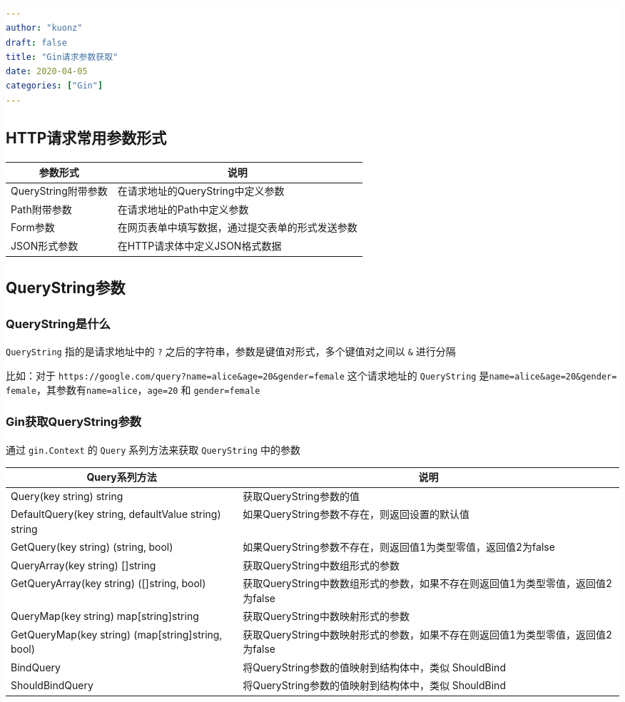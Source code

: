 ```yaml
---
author: "kuonz"
draft: false
title: "Gin请求参数获取"
date: 2020-04-05
categories: ["Gin"]
---
```

  
## HTTP请求常用参数形式

| 参数形式            | 说明                                             |
| ------------------- | ------------------------------------------------ |
| QueryString附带参数 | 在请求地址的QueryString中定义参数                |
| Path附带参数        | 在请求地址的Path中定义参数                       |
| Form参数            | 在网页表单中填写数据，通过提交表单的形式发送参数 |
| JSON形式参数        | 在HTTP请求体中定义JSON格式数据                   |



## QueryString参数

### QueryString是什么

`QueryString` 指的是请求地址中的 `?` 之后的字符串，参数是键值对形式，多个键值对之间以 `&` 进行分隔

比如：对于 `https://google.com/query?name=alice&age=20&gender=female` 这个请求地址的 `QueryString` 是`name=alice&age=20&gender=female`，其参数有`name=alice`，`age=20` 和 `gender=female`

### Gin获取QueryString参数

通过 `gin.Context` 的 `Query` 系列方法来获取 `QueryString` 中的参数

| Query系列方法                                        | 说明                                                         |
| ---------------------------------------------------- | ------------------------------------------------------------ |
| Query(key string) string                             | 获取QueryString参数的值                                      |
| DefaultQuery(key string, defaultValue string) string | 如果QueryString参数不存在，则返回设置的默认值                |
| GetQuery(key string) (string, bool)                  | 如果QueryString参数不存在，则返回值1为类型零值，返回值2为false |
| QueryArray(key string) []string                      | 获取QueryString中数组形式的参数                              |
| GetQueryArray(key string) ([]string, bool)           | 获取QueryString中数数组形式的参数，如果不存在则返回值1为类型零值，返回值2为false |
| QueryMap(key string) map[string]string               | 获取QueryString中数映射形式的参数                            |
| GetQueryMap(key string) (map[string]string, bool)    | 获取QueryString中数映射形式的参数，如果不存在则返回值1为类型零值，返回值2为false |
| BindQuery                                            | 将QueryString参数的值映射到结构体中，类似 ShouldBind         |
| ShouldBindQuery                                      | 将QueryString参数的值映射到结构体中，类似 ShouldBind         |
